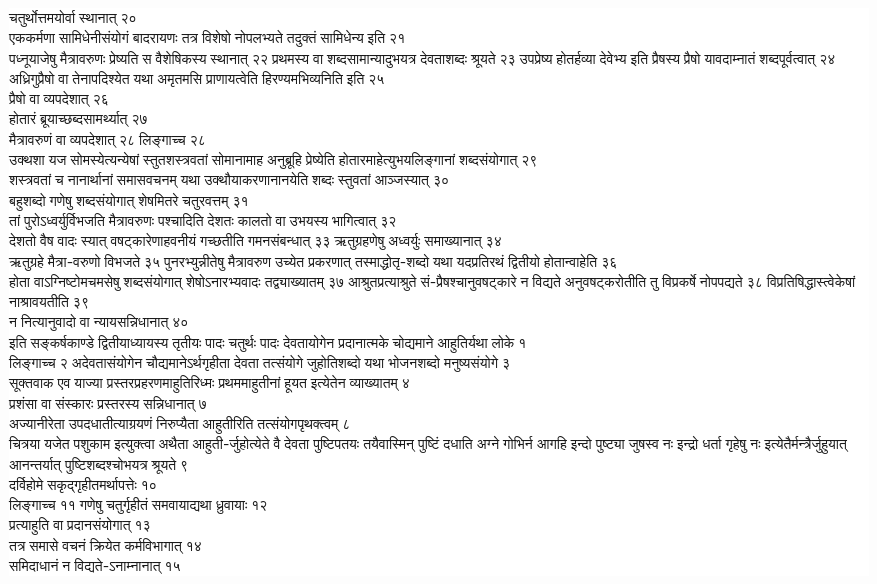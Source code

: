 चतुर्थोत्तमयोर्वा स्थानात् २०   
एककर्मणा
सामिधेनीसंयोगं बादरायणः तत्र विशेषो नोपलभ्यते तदुक्तं सामिधेन्य
इति २१   
पध्नूयाजेषु मैत्रावरुणः प्रेष्यति स वैशेषिकस्य स्थानात् २२
प्रथमस्य वा शब्दसामान्यादुभयत्र देवताशब्दः श्रूयते २३
उपप्रेष्य होतर्हव्या देवेभ्य इति प्रैषस्य प्रैषो
यावदाम्नातं शब्दपूर्वत्वात् २४   
अध्रिगुप्रैषो वा तेनापदिश्येत
यथा अमृतमसि प्राणायत्वेति हिरण्यमभिव्यनिति इति २५   
प्रैषो वा व्यपदेशात्
२६   
होतारं ब्रूयाच्छब्दसामर्थ्यात् २७   
मैत्रावरुणं वा व्यपदेशात् २८
लिङ्गाच्च २८   
उक्थशा यज सोमस्येत्यन्येषां स्तुतशस्त्रवतां सोमानामाह
अनुब्रूहि प्रेष्येति होतारमाहेत्युभयलिङ्गानां शब्दसंयोगात् २९   
शस्त्रवतां
च नानार्थानां समासवचनम् यथा उक्थौयाकरणानानयेति शब्दः स्तुवतां आञ्जस्यात्
३०   
बहुशब्दो गणेषु शब्दसंयोगात् शेषमितरे चतुरवत्तम् ३१   
तां
पुरोऽध्वर्युर्विभजति मैत्रावरुणः पश्चादिति
देशतः कालतो वा उभयस्य भागित्वात् ३२   
देशतो वैष वादः स्यात्
वषट्कारेणाहवनीयं गच्छतीति गमनसंबन्धात् ३३
ऋतुग्रहणेषु अध्वर्युः समाख्यानात् ३४   
ऋतुग्रहे मैत्रा-वरुणो विभजते ३५
पुनरभ्युन्नीतेषु मैत्रावरुण उच्येत प्रकरणात् तस्माद्धोतृ-शब्दो यथा
यदप्रतिरथं द्वितीयो होतान्वाहेति ३६   
होता वाऽग्निष्टोमचमसेषु
शब्दसंयोगात् शेषोऽनारभ्यवादः तद्व्याख्यातम् ३७
आश्रुतप्रत्याश्रुते सं-प्रैषश्चानुवषट्कारे न विद्यते
अनुवषट्करोतीति तु विप्रकर्षे नोपपद्यते ३८
विप्रतिषिद्धास्त्वेकेषां
नाश्रावयतीति ३९   
न नित्यानुवादो वा न्यायसन्निधानात् ४०   
इति
सङ्कर्षकाण्डे द्वितीयाध्यायस्य तृतीयः पादः चतुर्थः
पादः देवतायोगेन प्रदानात्मके चोद्यमाने आहुतिर्यथा लोके १   
लिङ्गाच्च २
अदेवतासंयोगेन चौद्यमानेऽर्थगृहीता देवता तत्संयोगे जुहोतिशब्दो
यथा भोजनशब्दो मनुष्यसंयोगे ३   
सूक्तवाक एव याज्या
प्रस्तरप्रहरणमाहुतिरिध्मः
प्रथममाहुतीनां हूयत इत्येतेन व्याख्यातम् ४   
प्रशंसा वा
संस्कारः प्रस्तरस्य सन्निधानात् ७   
अज्यानीरेता उपदधातीत्याग्रयणं
निरुप्यैता आहुतीरिति तत्संयोगपृथक्त्वम् ८   
चित्रया यजेत
पशुकाम इत्युक्त्वा अथैता आहुती-र्जुहोत्येते वै देवता पुष्टिपतयः
तयैवास्मिन् पुष्टिं दधाति अग्ने गोभिर्न आगहि इन्दो पुष्ट्या जुषस्व नः
इन्द्रो धर्ता गृहेषु नः इत्येतैर्मन्त्रैर्जुहुयात् आनन्तर्यात्
पुष्टिशब्दश्चोभयत्र श्रूयते ९   
दर्विहोमे
सकृद्गृहीतमर्थापत्तेः १०   
लिङ्गाच्च ११
गणेषु चतुर्गृहीतं समवायाद्यथा ध्रुवायाः १२   
प्रत्याहुति वा
प्रदानसंयोगात् १३   
तत्र समासे वचनं क्रियेत
कर्मविभागात् १४   
समिदाधानं न विद्यते-ऽनाम्नानात् १५   